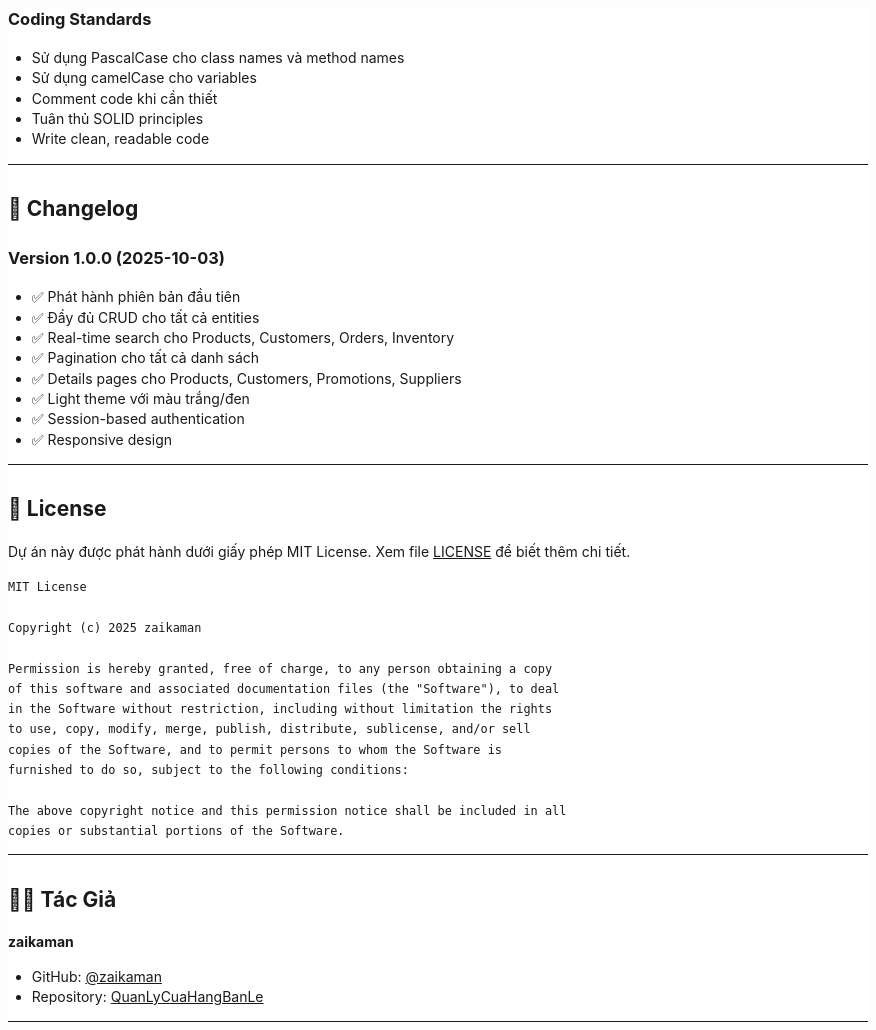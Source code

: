 ### Coding Standards

- Sử dụng PascalCase cho class names và method names
- Sử dụng camelCase cho variables
- Comment code khi cần thiết
- Tuân thủ SOLID principles
- Write clean, readable code

---

## 📝 Changelog

### Version 1.0.0 (2025-10-03)
- ✅ Phát hành phiên bản đầu tiên
- ✅ Đầy đủ CRUD cho tất cả entities
- ✅ Real-time search cho Products, Customers, Orders, Inventory
- ✅ Pagination cho tất cả danh sách
- ✅ Details pages cho Products, Customers, Promotions, Suppliers
- ✅ Light theme với màu trắng/đen
- ✅ Session-based authentication
- ✅ Responsive design

---

## 📄 License

Dự án này được phát hành dưới giấy phép MIT License. Xem file [LICENSE](LICENSE) để biết thêm chi tiết.

```
MIT License

Copyright (c) 2025 zaikaman

Permission is hereby granted, free of charge, to any person obtaining a copy
of this software and associated documentation files (the "Software"), to deal
in the Software without restriction, including without limitation the rights
to use, copy, modify, merge, publish, distribute, sublicense, and/or sell
copies of the Software, and to permit persons to whom the Software is
furnished to do so, subject to the following conditions:

The above copyright notice and this permission notice shall be included in all
copies or substantial portions of the Software.
```

---

## 👨‍💻 Tác Giả

**zaikaman**
- GitHub: [@zaikaman](https://github.com/zaikaman)
- Repository: [QuanLyCuaHangBanLe](https://github.com/zaikaman/QuanLyCuaHangBanLe)

---